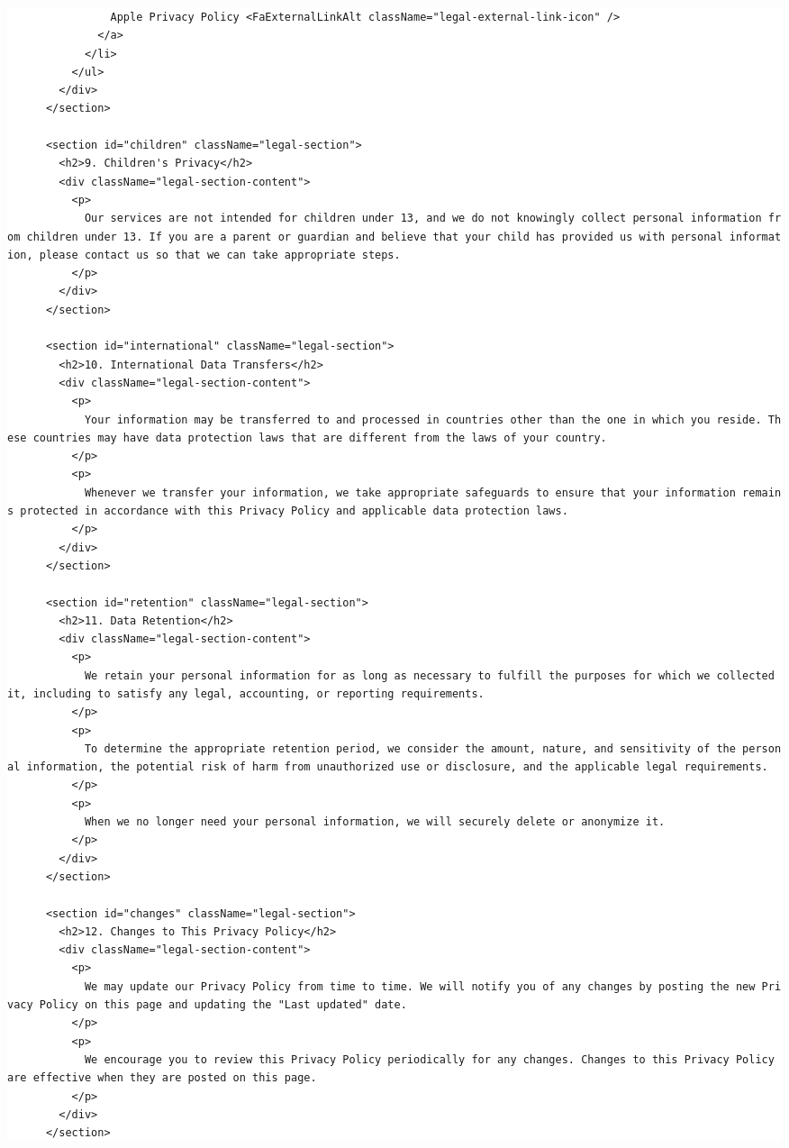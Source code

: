                     Apple Privacy Policy <FaExternalLinkAlt className="legal-external-link-icon" />
                  </a>
                </li>
              </ul>
            </div>
          </section>
          
          <section id="children" className="legal-section">
            <h2>9. Children's Privacy</h2>
            <div className="legal-section-content">
              <p>
                Our services are not intended for children under 13, and we do not knowingly collect personal information from children under 13. If you are a parent or guardian and believe that your child has provided us with personal information, please contact us so that we can take appropriate steps.
              </p>
            </div>
          </section>
          
          <section id="international" className="legal-section">
            <h2>10. International Data Transfers</h2>
            <div className="legal-section-content">
              <p>
                Your information may be transferred to and processed in countries other than the one in which you reside. These countries may have data protection laws that are different from the laws of your country.
              </p>
              <p>
                Whenever we transfer your information, we take appropriate safeguards to ensure that your information remains protected in accordance with this Privacy Policy and applicable data protection laws.
              </p>
            </div>
          </section>
          
          <section id="retention" className="legal-section">
            <h2>11. Data Retention</h2>
            <div className="legal-section-content">
              <p>
                We retain your personal information for as long as necessary to fulfill the purposes for which we collected it, including to satisfy any legal, accounting, or reporting requirements.
              </p>
              <p>
                To determine the appropriate retention period, we consider the amount, nature, and sensitivity of the personal information, the potential risk of harm from unauthorized use or disclosure, and the applicable legal requirements.
              </p>
              <p>
                When we no longer need your personal information, we will securely delete or anonymize it.
              </p>
            </div>
          </section>
          
          <section id="changes" className="legal-section">
            <h2>12. Changes to This Privacy Policy</h2>
            <div className="legal-section-content">
              <p>
                We may update our Privacy Policy from time to time. We will notify you of any changes by posting the new Privacy Policy on this page and updating the "Last updated" date.
              </p>
              <p>
                We encourage you to review this Privacy Policy periodically for any changes. Changes to this Privacy Policy are effective when they are posted on this page.
              </p>
            </div>
          </section>
          
